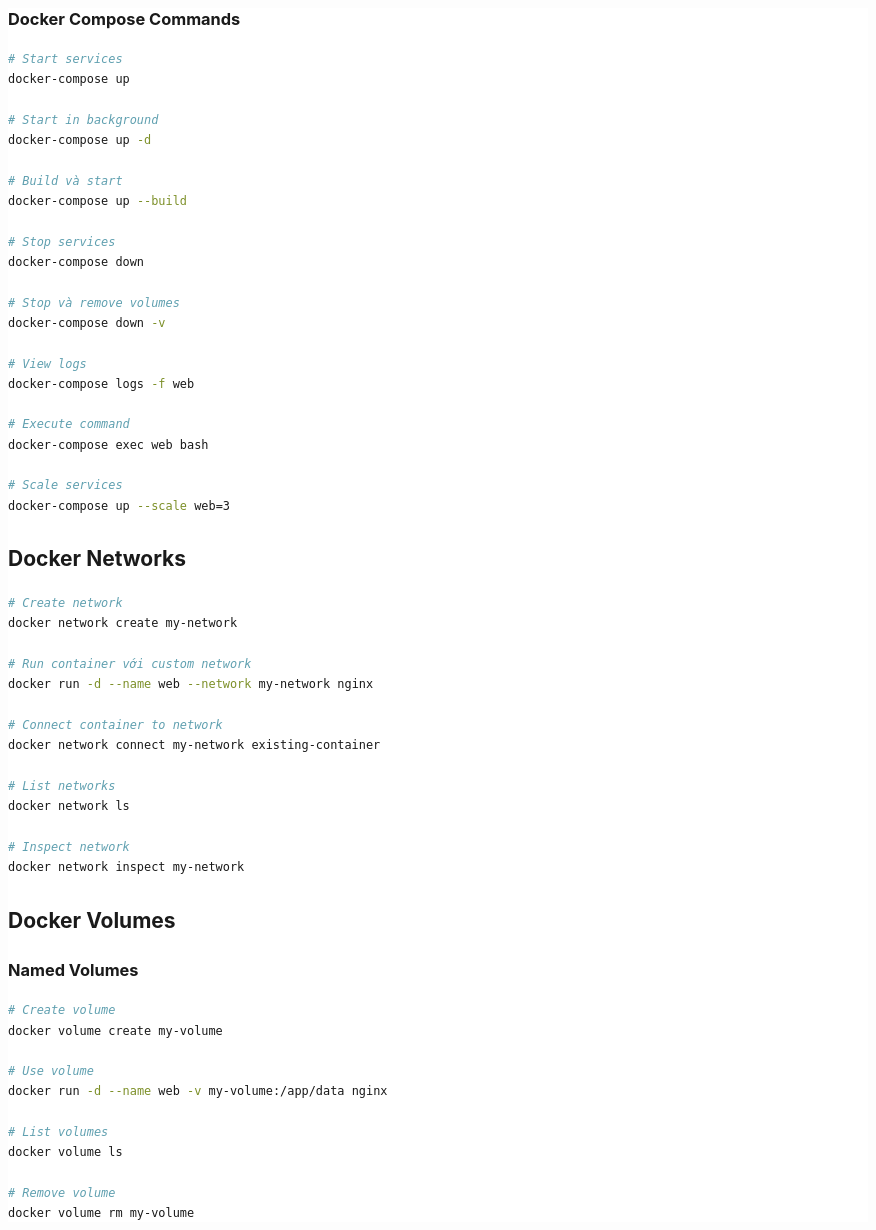 ### Docker Compose Commands
```bash
# Start services
docker-compose up

# Start in background
docker-compose up -d

# Build và start
docker-compose up --build

# Stop services
docker-compose down

# Stop và remove volumes
docker-compose down -v

# View logs
docker-compose logs -f web

# Execute command
docker-compose exec web bash

# Scale services
docker-compose up --scale web=3
```

## Docker Networks

```bash
# Create network
docker network create my-network

# Run container với custom network
docker run -d --name web --network my-network nginx

# Connect container to network
docker network connect my-network existing-container

# List networks
docker network ls

# Inspect network
docker network inspect my-network
```

## Docker Volumes

### Named Volumes
```bash
# Create volume
docker volume create my-volume

# Use volume
docker run -d --name web -v my-volume:/app/data nginx

# List volumes
docker volume ls

# Remove volume
docker volume rm my-volume
```
